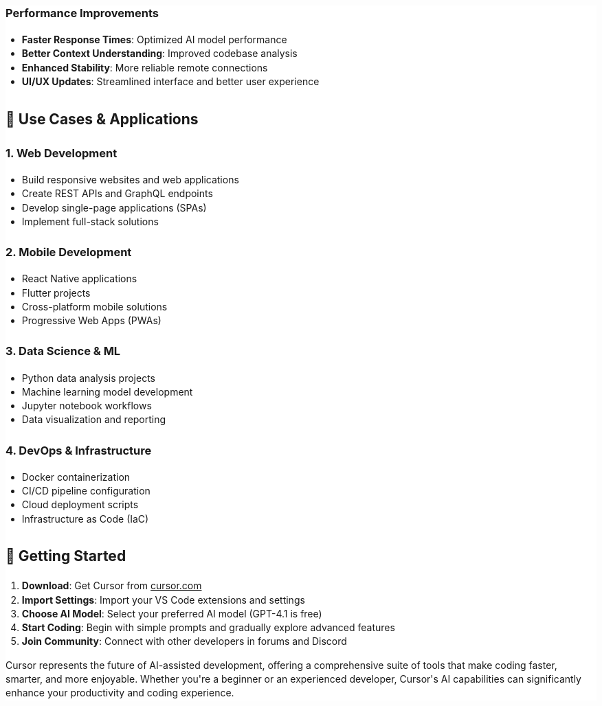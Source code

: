 ### Performance Improvements
- **Faster Response Times**: Optimized AI model performance
- **Better Context Understanding**: Improved codebase analysis
- **Enhanced Stability**: More reliable remote connections
- **UI/UX Updates**: Streamlined interface and better user experience

## 🎯 Use Cases & Applications

### 1. **Web Development**
- Build responsive websites and web applications
- Create REST APIs and GraphQL endpoints
- Develop single-page applications (SPAs)
- Implement full-stack solutions

### 2. **Mobile Development**
- React Native applications
- Flutter projects
- Cross-platform mobile solutions
- Progressive Web Apps (PWAs)

### 3. **Data Science & ML**
- Python data analysis projects
- Machine learning model development
- Jupyter notebook workflows
- Data visualization and reporting

### 4. **DevOps & Infrastructure**
- Docker containerization
- CI/CD pipeline configuration
- Cloud deployment scripts
- Infrastructure as Code (IaC)

## 🚀 Getting Started

1. **Download**: Get Cursor from [cursor.com](https://cursor.com)
2. **Import Settings**: Import your VS Code extensions and settings
3. **Choose AI Model**: Select your preferred AI model (GPT-4.1 is free)
4. **Start Coding**: Begin with simple prompts and gradually explore advanced features
5. **Join Community**: Connect with other developers in forums and Discord

Cursor represents the future of AI-assisted development, offering a comprehensive suite of tools that make coding faster, smarter, and more enjoyable. Whether you're a beginner or an experienced developer, Cursor's AI capabilities can significantly enhance your productivity and coding experience.